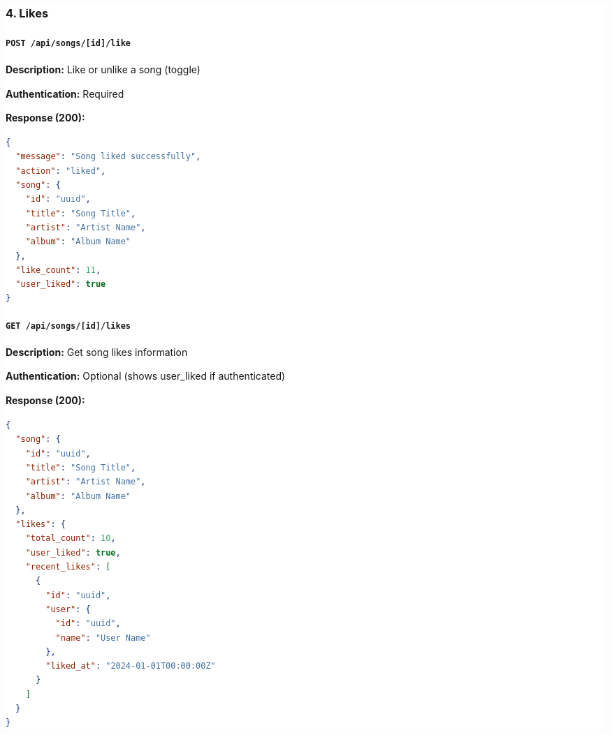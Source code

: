 ### **4. Likes**

#### `POST /api/songs/[id]/like`
**Description:** Like or unlike a song (toggle)

**Authentication:** Required

**Response (200):**
```json
{
  "message": "Song liked successfully",
  "action": "liked",
  "song": {
    "id": "uuid",
    "title": "Song Title",
    "artist": "Artist Name",
    "album": "Album Name"
  },
  "like_count": 11,
  "user_liked": true
}
```

#### `GET /api/songs/[id]/likes`
**Description:** Get song likes information

**Authentication:** Optional (shows user_liked if authenticated)

**Response (200):**
```json
{
  "song": {
    "id": "uuid",
    "title": "Song Title",
    "artist": "Artist Name",
    "album": "Album Name"
  },
  "likes": {
    "total_count": 10,
    "user_liked": true,
    "recent_likes": [
      {
        "id": "uuid",
        "user": {
          "id": "uuid",
          "name": "User Name"
        },
        "liked_at": "2024-01-01T00:00:00Z"
      }
    ]
  }
}
```
